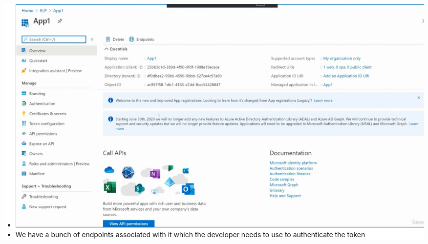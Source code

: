 - ![alt text](image-104.png)
- We have a bunch of endpoints associated with it which the developer needs to use to authenticate the token